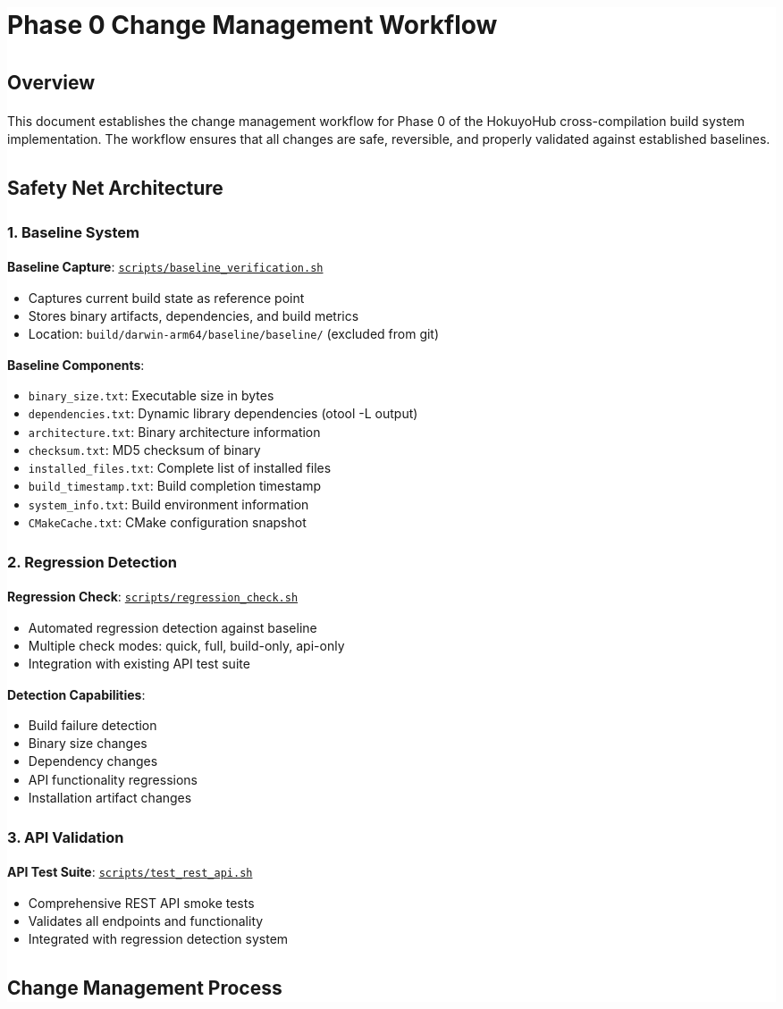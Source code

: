 # Phase 0 Change Management Workflow

## Overview

This document establishes the change management workflow for Phase 0 of the HokuyoHub cross-compilation build system implementation. The workflow ensures that all changes are safe, reversible, and properly validated against established baselines.

## Safety Net Architecture

### 1. Baseline System

**Baseline Capture**: [`scripts/baseline_verification.sh`](../scripts/baseline_verification.sh)
- Captures current build state as reference point
- Stores binary artifacts, dependencies, and build metrics
- Location: `build/darwin-arm64/baseline/baseline/` (excluded from git)

**Baseline Components**:
- `binary_size.txt`: Executable size in bytes
- `dependencies.txt`: Dynamic library dependencies (otool -L output)
- `architecture.txt`: Binary architecture information
- `checksum.txt`: MD5 checksum of binary
- `installed_files.txt`: Complete list of installed files
- `build_timestamp.txt`: Build completion timestamp
- `system_info.txt`: Build environment information
- `CMakeCache.txt`: CMake configuration snapshot

### 2. Regression Detection

**Regression Check**: [`scripts/regression_check.sh`](../scripts/regression_check.sh)
- Automated regression detection against baseline
- Multiple check modes: quick, full, build-only, api-only
- Integration with existing API test suite

**Detection Capabilities**:
- Build failure detection
- Binary size changes
- Dependency changes
- API functionality regressions
- Installation artifact changes

### 3. API Validation

**API Test Suite**: [`scripts/test_rest_api.sh`](../scripts/test_rest_api.sh)
- Comprehensive REST API smoke tests
- Validates all endpoints and functionality
- Integrated with regression detection system

## Change Management Process
